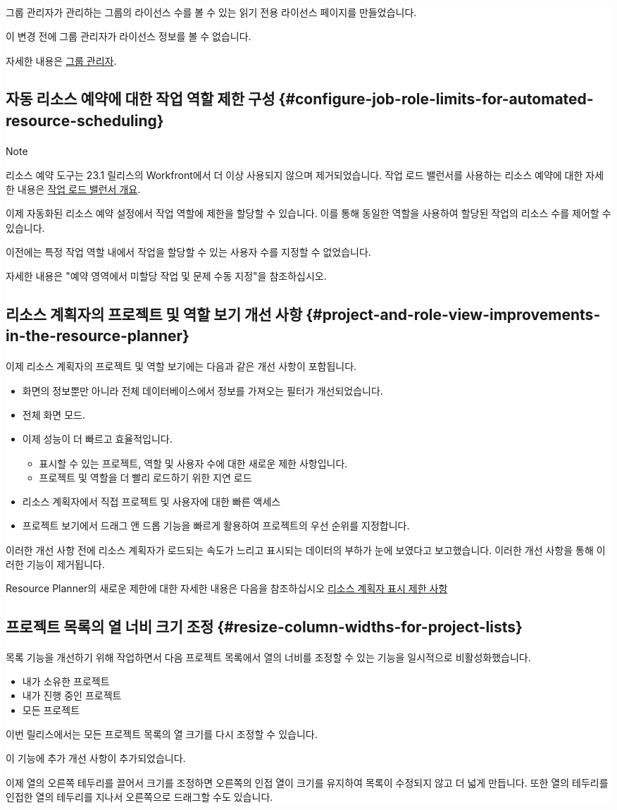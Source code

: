 그룹 관리자가 관리하는 그룹의 라이선스 수를 볼 수 있는 읽기 전용 라이선스 페이지를 만들었습니다.

이 변경 전에 그룹 관리자가 라이선스 정보를 볼 수 없습니다.

자세한 내용은 [그룹 관리자](../../../../administration-and-setup/manage-groups/group-roles/group-administrators.md).

## 자동 리소스 예약에 대한 작업 역할 제한 구성 {#configure-job-role-limits-for-automated-resource-scheduling}

>[!NOTE]
리소스 예약 도구는 23.1 릴리스의 Workfront에서 더 이상 사용되지 않으며 제거되었습니다. 작업 로드 밸런서를 사용하는 리소스 예약에 대한 자세한 내용은 [작업 로드 밸런서 개요](../../../../resource-mgmt/workload-balancer/overview-workload-balancer.md).

이제 자동화된 리소스 예약 설정에서 작업 역할에 제한을 할당할 수 있습니다. 이를 통해 동일한 역할을 사용하여 할당된 작업의 리소스 수를 제어할 수 있습니다.

이전에는 특정 작업 역할 내에서 작업을 할당할 수 있는 사용자 수를 지정할 수 없었습니다.

자세한 내용은 &quot;예약 영역에서 미할당 작업 및 문제 수동 지정&quot;을 참조하십시오.

## 리소스 계획자의 프로젝트 및 역할 보기 개선 사항 {#project-and-role-view-improvements-in-the-resource-planner}

이제 리소스 계획자의 프로젝트 및 역할 보기에는 다음과 같은 개선 사항이 포함됩니다.

* 화면의 정보뿐만 아니라 전체 데이터베이스에서 정보를 가져오는 필터가 개선되었습니다.
* 전체 화면 모드.
* 이제 성능이 더 빠르고 효율적입니다.

   * 표시할 수 있는 프로젝트, 역할 및 사용자 수에 대한 새로운 제한 사항입니다.
   * 프로젝트 및 역할을 더 빨리 로드하기 위한 지연 로드

* 리소스 계획자에서 직접 프로젝트 및 사용자에 대한 빠른 액세스
* 프로젝트 보기에서 드래그 앤 드롭 기능을 빠르게 활용하여 프로젝트의 우선 순위를 지정합니다.

이러한 개선 사항 전에 리소스 계획자가 로드되는 속도가 느리고 표시되는 데이터의 부하가 눈에 보였다고 보고했습니다. 이러한 개선 사항을 통해 이러한 기능이 제거됩니다.

Resource Planner의 새로운 제한에 대한 자세한 내용은 다음을 참조하십시오 [리소스 계획자 표시 제한 사항](../../../../resource-mgmt/resource-planning/resource-planner-display-limitations.md)



## 프로젝트 목록의 열 너비 크기 조정 {#resize-column-widths-for-project-lists}

목록 기능을 개선하기 위해 작업하면서 다음 프로젝트 목록에서 열의 너비를 조정할 수 있는 기능을 일시적으로 비활성화했습니다.

* 내가 소유한 프로젝트
* 내가 진행 중인 프로젝트
* 모든 프로젝트

이번 릴리스에서는 모든 프로젝트 목록의 열 크기를 다시 조정할 수 있습니다.

이 기능에 추가 개선 사항이 추가되었습니다.

이제 열의 오른쪽 테두리를 끌어서 크기를 조정하면 오른쪽의 인접 열이 크기를 유지하여 목록이 수정되지 않고 더 넓게 만듭니다. 또한 열의 테두리를 인접한 열의 테두리를 지나서 오른쪽으로 드래그할 수도 있습니다.
